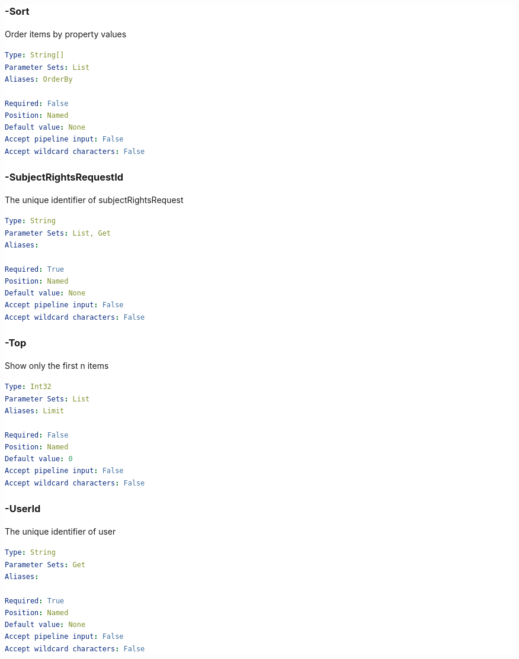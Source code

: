 ### -Sort
Order items by property values

```yaml
Type: String[]
Parameter Sets: List
Aliases: OrderBy

Required: False
Position: Named
Default value: None
Accept pipeline input: False
Accept wildcard characters: False
```

### -SubjectRightsRequestId
The unique identifier of subjectRightsRequest

```yaml
Type: String
Parameter Sets: List, Get
Aliases:

Required: True
Position: Named
Default value: None
Accept pipeline input: False
Accept wildcard characters: False
```

### -Top
Show only the first n items

```yaml
Type: Int32
Parameter Sets: List
Aliases: Limit

Required: False
Position: Named
Default value: 0
Accept pipeline input: False
Accept wildcard characters: False
```

### -UserId
The unique identifier of user

```yaml
Type: String
Parameter Sets: Get
Aliases:

Required: True
Position: Named
Default value: None
Accept pipeline input: False
Accept wildcard characters: False
```
